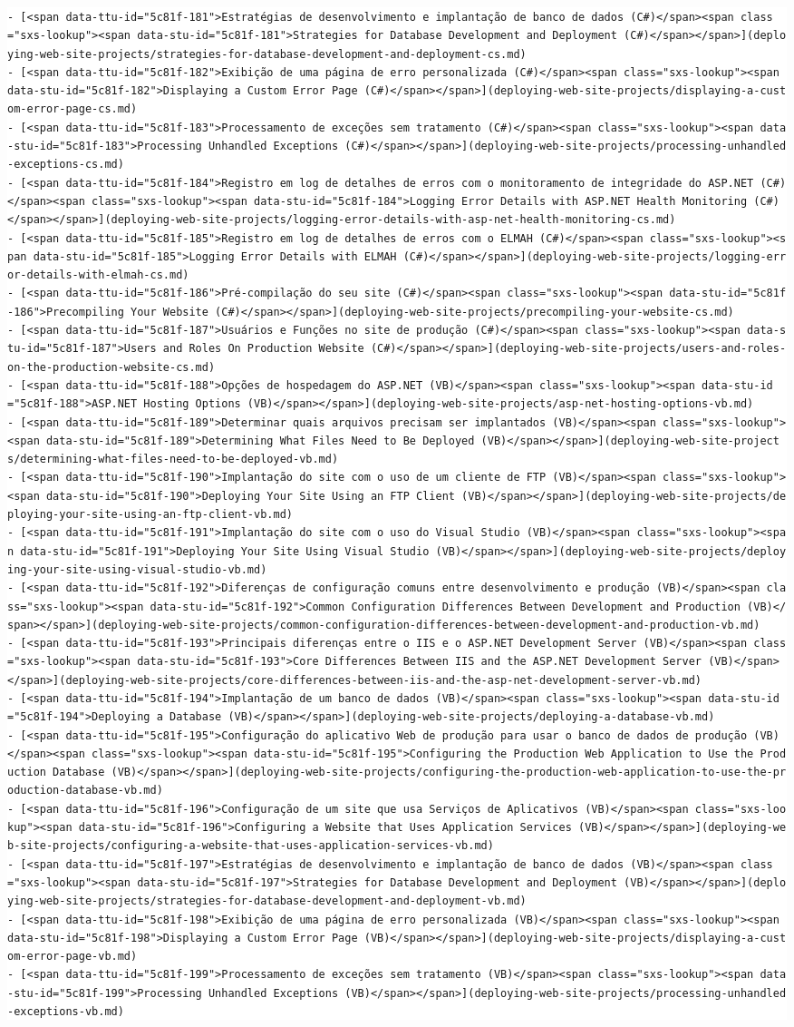     - [<span data-ttu-id="5c81f-181">Estratégias de desenvolvimento e implantação de banco de dados (C#)</span><span class="sxs-lookup"><span data-stu-id="5c81f-181">Strategies for Database Development and Deployment (C#)</span></span>](deploying-web-site-projects/strategies-for-database-development-and-deployment-cs.md)
    - [<span data-ttu-id="5c81f-182">Exibição de uma página de erro personalizada (C#)</span><span class="sxs-lookup"><span data-stu-id="5c81f-182">Displaying a Custom Error Page (C#)</span></span>](deploying-web-site-projects/displaying-a-custom-error-page-cs.md)
    - [<span data-ttu-id="5c81f-183">Processamento de exceções sem tratamento (C#)</span><span class="sxs-lookup"><span data-stu-id="5c81f-183">Processing Unhandled Exceptions (C#)</span></span>](deploying-web-site-projects/processing-unhandled-exceptions-cs.md)
    - [<span data-ttu-id="5c81f-184">Registro em log de detalhes de erros com o monitoramento de integridade do ASP.NET (C#)</span><span class="sxs-lookup"><span data-stu-id="5c81f-184">Logging Error Details with ASP.NET Health Monitoring (C#)</span></span>](deploying-web-site-projects/logging-error-details-with-asp-net-health-monitoring-cs.md)
    - [<span data-ttu-id="5c81f-185">Registro em log de detalhes de erros com o ELMAH (C#)</span><span class="sxs-lookup"><span data-stu-id="5c81f-185">Logging Error Details with ELMAH (C#)</span></span>](deploying-web-site-projects/logging-error-details-with-elmah-cs.md)
    - [<span data-ttu-id="5c81f-186">Pré-compilação do seu site (C#)</span><span class="sxs-lookup"><span data-stu-id="5c81f-186">Precompiling Your Website (C#)</span></span>](deploying-web-site-projects/precompiling-your-website-cs.md)
    - [<span data-ttu-id="5c81f-187">Usuários e Funções no site de produção (C#)</span><span class="sxs-lookup"><span data-stu-id="5c81f-187">Users and Roles On Production Website (C#)</span></span>](deploying-web-site-projects/users-and-roles-on-the-production-website-cs.md)
    - [<span data-ttu-id="5c81f-188">Opções de hospedagem do ASP.NET (VB)</span><span class="sxs-lookup"><span data-stu-id="5c81f-188">ASP.NET Hosting Options (VB)</span></span>](deploying-web-site-projects/asp-net-hosting-options-vb.md)
    - [<span data-ttu-id="5c81f-189">Determinar quais arquivos precisam ser implantados (VB)</span><span class="sxs-lookup"><span data-stu-id="5c81f-189">Determining What Files Need to Be Deployed (VB)</span></span>](deploying-web-site-projects/determining-what-files-need-to-be-deployed-vb.md)
    - [<span data-ttu-id="5c81f-190">Implantação do site com o uso de um cliente de FTP (VB)</span><span class="sxs-lookup"><span data-stu-id="5c81f-190">Deploying Your Site Using an FTP Client (VB)</span></span>](deploying-web-site-projects/deploying-your-site-using-an-ftp-client-vb.md)
    - [<span data-ttu-id="5c81f-191">Implantação do site com o uso do Visual Studio (VB)</span><span class="sxs-lookup"><span data-stu-id="5c81f-191">Deploying Your Site Using Visual Studio (VB)</span></span>](deploying-web-site-projects/deploying-your-site-using-visual-studio-vb.md)
    - [<span data-ttu-id="5c81f-192">Diferenças de configuração comuns entre desenvolvimento e produção (VB)</span><span class="sxs-lookup"><span data-stu-id="5c81f-192">Common Configuration Differences Between Development and Production (VB)</span></span>](deploying-web-site-projects/common-configuration-differences-between-development-and-production-vb.md)
    - [<span data-ttu-id="5c81f-193">Principais diferenças entre o IIS e o ASP.NET Development Server (VB)</span><span class="sxs-lookup"><span data-stu-id="5c81f-193">Core Differences Between IIS and the ASP.NET Development Server (VB)</span></span>](deploying-web-site-projects/core-differences-between-iis-and-the-asp-net-development-server-vb.md)
    - [<span data-ttu-id="5c81f-194">Implantação de um banco de dados (VB)</span><span class="sxs-lookup"><span data-stu-id="5c81f-194">Deploying a Database (VB)</span></span>](deploying-web-site-projects/deploying-a-database-vb.md)
    - [<span data-ttu-id="5c81f-195">Configuração do aplicativo Web de produção para usar o banco de dados de produção (VB)</span><span class="sxs-lookup"><span data-stu-id="5c81f-195">Configuring the Production Web Application to Use the Production Database (VB)</span></span>](deploying-web-site-projects/configuring-the-production-web-application-to-use-the-production-database-vb.md)
    - [<span data-ttu-id="5c81f-196">Configuração de um site que usa Serviços de Aplicativos (VB)</span><span class="sxs-lookup"><span data-stu-id="5c81f-196">Configuring a Website that Uses Application Services (VB)</span></span>](deploying-web-site-projects/configuring-a-website-that-uses-application-services-vb.md)
    - [<span data-ttu-id="5c81f-197">Estratégias de desenvolvimento e implantação de banco de dados (VB)</span><span class="sxs-lookup"><span data-stu-id="5c81f-197">Strategies for Database Development and Deployment (VB)</span></span>](deploying-web-site-projects/strategies-for-database-development-and-deployment-vb.md)
    - [<span data-ttu-id="5c81f-198">Exibição de uma página de erro personalizada (VB)</span><span class="sxs-lookup"><span data-stu-id="5c81f-198">Displaying a Custom Error Page (VB)</span></span>](deploying-web-site-projects/displaying-a-custom-error-page-vb.md)
    - [<span data-ttu-id="5c81f-199">Processamento de exceções sem tratamento (VB)</span><span class="sxs-lookup"><span data-stu-id="5c81f-199">Processing Unhandled Exceptions (VB)</span></span>](deploying-web-site-projects/processing-unhandled-exceptions-vb.md)